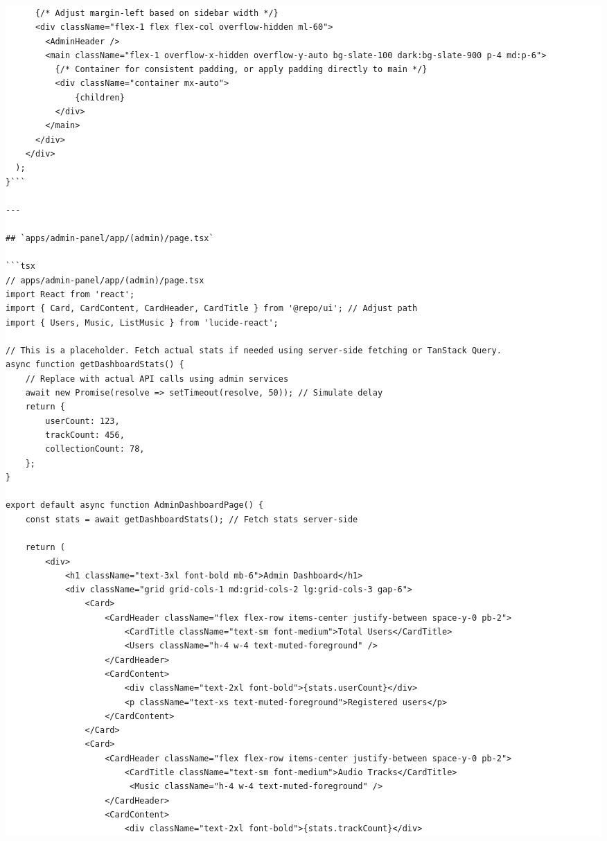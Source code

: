 ```
      {/* Adjust margin-left based on sidebar width */}
      <div className="flex-1 flex flex-col overflow-hidden ml-60">
        <AdminHeader />
        <main className="flex-1 overflow-x-hidden overflow-y-auto bg-slate-100 dark:bg-slate-900 p-4 md:p-6">
          {/* Container for consistent padding, or apply padding directly to main */}
          <div className="container mx-auto">
              {children}
          </div>
        </main>
      </div>
    </div>
  );
}```

---

## `apps/admin-panel/app/(admin)/page.tsx`

```tsx
// apps/admin-panel/app/(admin)/page.tsx
import React from 'react';
import { Card, CardContent, CardHeader, CardTitle } from '@repo/ui'; // Adjust path
import { Users, Music, ListMusic } from 'lucide-react';

// This is a placeholder. Fetch actual stats if needed using server-side fetching or TanStack Query.
async function getDashboardStats() {
    // Replace with actual API calls using admin services
    await new Promise(resolve => setTimeout(resolve, 50)); // Simulate delay
    return {
        userCount: 123,
        trackCount: 456,
        collectionCount: 78,
    };
}

export default async function AdminDashboardPage() {
    const stats = await getDashboardStats(); // Fetch stats server-side

    return (
        <div>
            <h1 className="text-3xl font-bold mb-6">Admin Dashboard</h1>
            <div className="grid grid-cols-1 md:grid-cols-2 lg:grid-cols-3 gap-6">
                <Card>
                    <CardHeader className="flex flex-row items-center justify-between space-y-0 pb-2">
                        <CardTitle className="text-sm font-medium">Total Users</CardTitle>
                        <Users className="h-4 w-4 text-muted-foreground" />
                    </CardHeader>
                    <CardContent>
                        <div className="text-2xl font-bold">{stats.userCount}</div>
                        <p className="text-xs text-muted-foreground">Registered users</p>
                    </CardContent>
                </Card>
                <Card>
                    <CardHeader className="flex flex-row items-center justify-between space-y-0 pb-2">
                        <CardTitle className="text-sm font-medium">Audio Tracks</CardTitle>
                         <Music className="h-4 w-4 text-muted-foreground" />
                    </CardHeader>
                    <CardContent>
                        <div className="text-2xl font-bold">{stats.trackCount}</div>
```